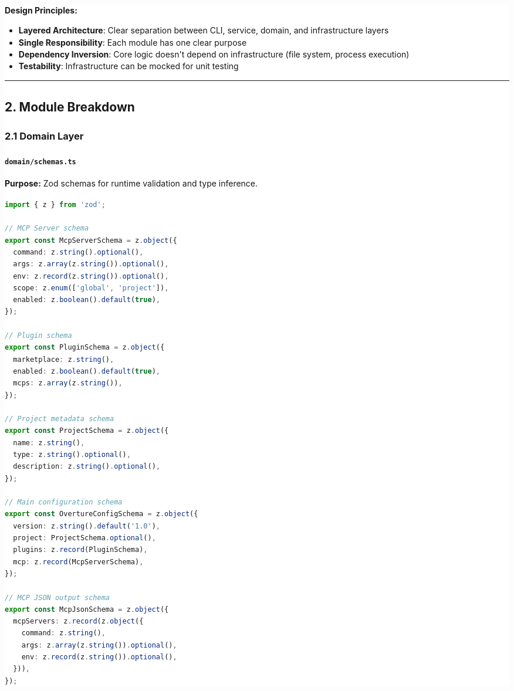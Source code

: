 **Design Principles:**
- **Layered Architecture**: Clear separation between CLI, service, domain, and infrastructure layers
- **Single Responsibility**: Each module has one clear purpose
- **Dependency Inversion**: Core logic doesn't depend on infrastructure (file system, process execution)
- **Testability**: Infrastructure can be mocked for unit testing

---

## 2. Module Breakdown

### 2.1 Domain Layer

#### `domain/schemas.ts`
**Purpose:** Zod schemas for runtime validation and type inference.

```typescript
import { z } from 'zod';

// MCP Server schema
export const McpServerSchema = z.object({
  command: z.string().optional(),
  args: z.array(z.string()).optional(),
  env: z.record(z.string()).optional(),
  scope: z.enum(['global', 'project']),
  enabled: z.boolean().default(true),
});

// Plugin schema
export const PluginSchema = z.object({
  marketplace: z.string(),
  enabled: z.boolean().default(true),
  mcps: z.array(z.string()),
});

// Project metadata schema
export const ProjectSchema = z.object({
  name: z.string(),
  type: z.string().optional(),
  description: z.string().optional(),
});

// Main configuration schema
export const OvertureConfigSchema = z.object({
  version: z.string().default('1.0'),
  project: ProjectSchema.optional(),
  plugins: z.record(PluginSchema),
  mcp: z.record(McpServerSchema),
});

// MCP JSON output schema
export const McpJsonSchema = z.object({
  mcpServers: z.record(z.object({
    command: z.string(),
    args: z.array(z.string()).optional(),
    env: z.record(z.string()).optional(),
  })),
});
```
